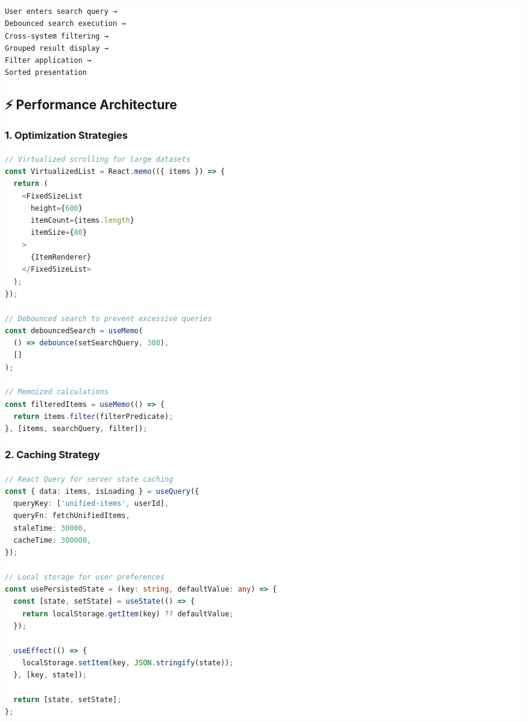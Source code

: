 ```
User enters search query →
Debounced search execution →
Cross-system filtering →
Grouped result display →
Filter application →
Sorted presentation
```

## ⚡ Performance Architecture

### 1. Optimization Strategies

```typescript
// Virtualized scrolling for large datasets
const VirtualizedList = React.memo(({ items }) => {
  return (
    <FixedSizeList
      height={600}
      itemCount={items.length}
      itemSize={80}
    >
      {ItemRenderer}
    </FixedSizeList>
  );
});

// Debounced search to prevent excessive queries
const debouncedSearch = useMemo(
  () => debounce(setSearchQuery, 300),
  []
);

// Memoized calculations
const filteredItems = useMemo(() => {
  return items.filter(filterPredicate);
}, [items, searchQuery, filter]);
```

### 2. Caching Strategy

```typescript
// React Query for server state caching
const { data: items, isLoading } = useQuery({
  queryKey: ['unified-items', userId],
  queryFn: fetchUnifiedItems,
  staleTime: 30000,
  cacheTime: 300000,
});

// Local storage for user preferences
const usePersistedState = (key: string, defaultValue: any) => {
  const [state, setState] = useState(() => {
    return localStorage.getItem(key) ?? defaultValue;
  });

  useEffect(() => {
    localStorage.setItem(key, JSON.stringify(state));
  }, [key, state]);

  return [state, setState];
};
```
